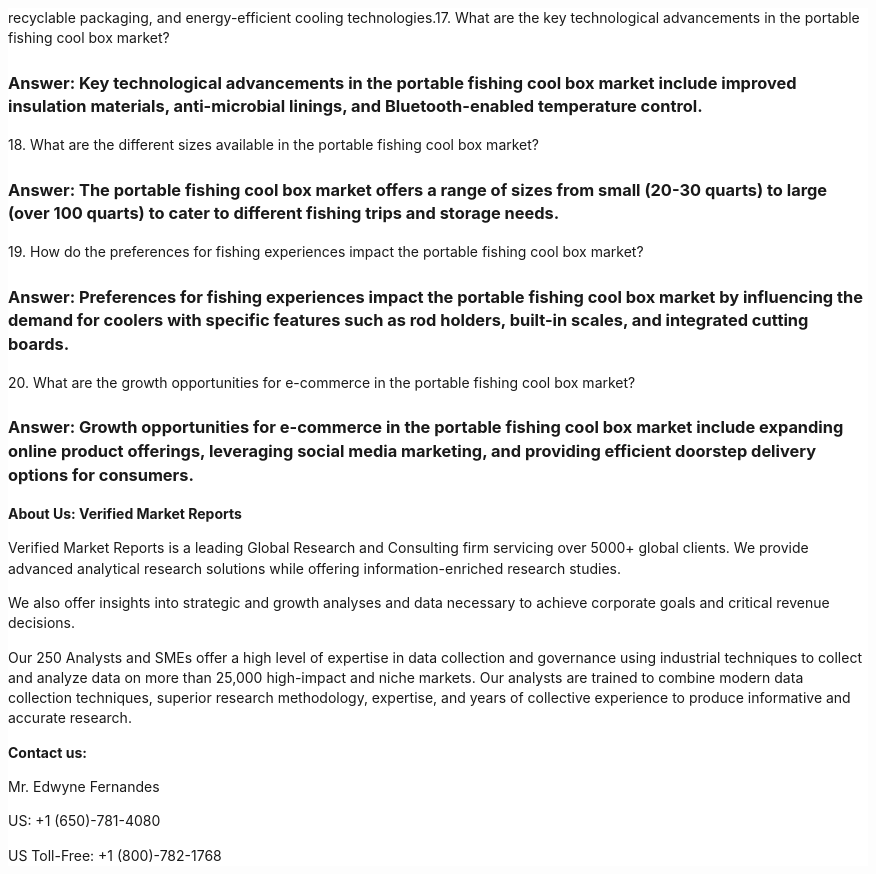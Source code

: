recyclable packaging, and energy-efficient cooling technologies.</h3>17. What are the key technological advancements in the portable fishing cool box market? <h3>Answer: Key technological advancements in the portable fishing cool box market include improved insulation materials, anti-microbial linings, and Bluetooth-enabled temperature control.</h3>18. What are the different sizes available in the portable fishing cool box market? <h3>Answer: The portable fishing cool box market offers a range of sizes from small (20-30 quarts) to large (over 100 quarts) to cater to different fishing trips and storage needs.</h3>19. How do the preferences for fishing experiences impact the portable fishing cool box market? <h3>Answer: Preferences for fishing experiences impact the portable fishing cool box market by influencing the demand for coolers with specific features such as rod holders, built-in scales, and integrated cutting boards.</h3>20. What are the growth opportunities for e-commerce in the portable fishing cool box market? <h3>Answer: Growth opportunities for e-commerce in the portable fishing cool box market include expanding online product offerings, leveraging social media marketing, and providing efficient doorstep delivery options for consumers. </h3><p id="" class=""><strong>About Us: Verified Market Reports</strong></p><p id="" class="">Verified Market Reports is a leading Global Research and Consulting firm servicing over 5000+ global clients. We provide advanced analytical research solutions while offering information-enriched research studies.</p><p id="" class="">We also offer insights into strategic and growth analyses and data necessary to achieve corporate goals and critical revenue decisions.</p><p id="" class="">Our 250 Analysts and SMEs offer a high level of expertise in data collection and governance using industrial techniques to collect and analyze data on more than 25,000 high-impact and niche markets. Our analysts are trained to combine modern data collection techniques, superior research methodology, expertise, and years of collective experience to produce informative and accurate research.</p><p id="" class=""><strong>Contact us:</strong></p><p id="" class="">Mr. Edwyne Fernandes</p><p id="" class="">US: +1 (650)-781-4080</p><p id="" class="">US Toll-Free: +1 (800)-782-1768</p>
